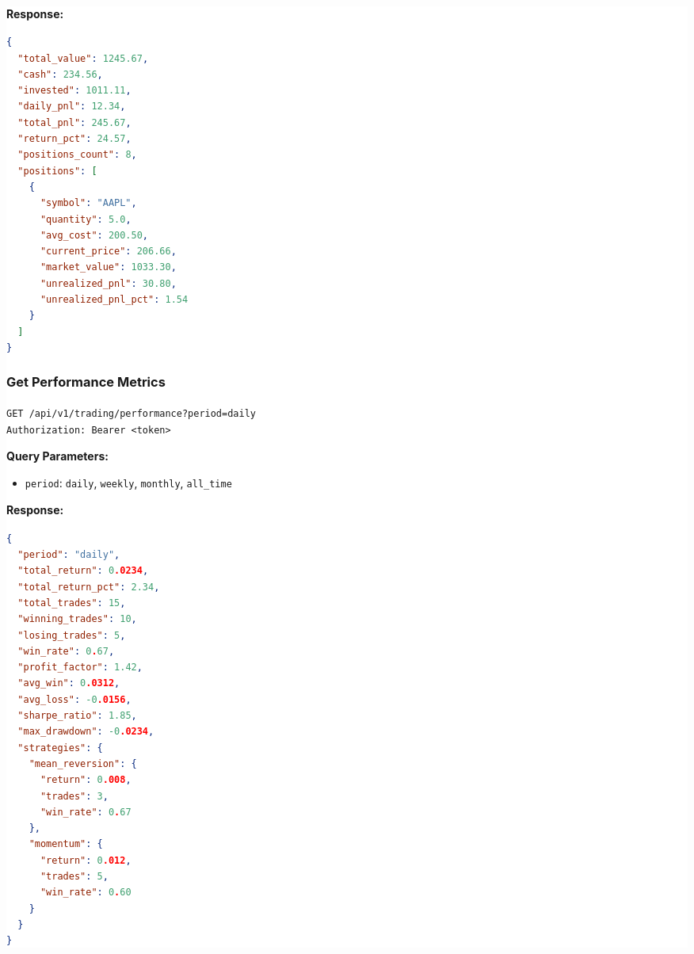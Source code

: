 **Response:**
```json
{
  "total_value": 1245.67,
  "cash": 234.56,
  "invested": 1011.11,
  "daily_pnl": 12.34,
  "total_pnl": 245.67,
  "return_pct": 24.57,
  "positions_count": 8,
  "positions": [
    {
      "symbol": "AAPL",
      "quantity": 5.0,
      "avg_cost": 200.50,
      "current_price": 206.66,
      "market_value": 1033.30,
      "unrealized_pnl": 30.80,
      "unrealized_pnl_pct": 1.54
    }
  ]
}
```

### Get Performance Metrics
```http
GET /api/v1/trading/performance?period=daily
Authorization: Bearer <token>
```

**Query Parameters:**
- `period`: `daily`, `weekly`, `monthly`, `all_time`

**Response:**
```json
{
  "period": "daily",
  "total_return": 0.0234,
  "total_return_pct": 2.34,
  "total_trades": 15,
  "winning_trades": 10,
  "losing_trades": 5,
  "win_rate": 0.67,
  "profit_factor": 1.42,
  "avg_win": 0.0312,
  "avg_loss": -0.0156,
  "sharpe_ratio": 1.85,
  "max_drawdown": -0.0234,
  "strategies": {
    "mean_reversion": {
      "return": 0.008,
      "trades": 3,
      "win_rate": 0.67
    },
    "momentum": {
      "return": 0.012,
      "trades": 5,
      "win_rate": 0.60
    }
  }
}
```
